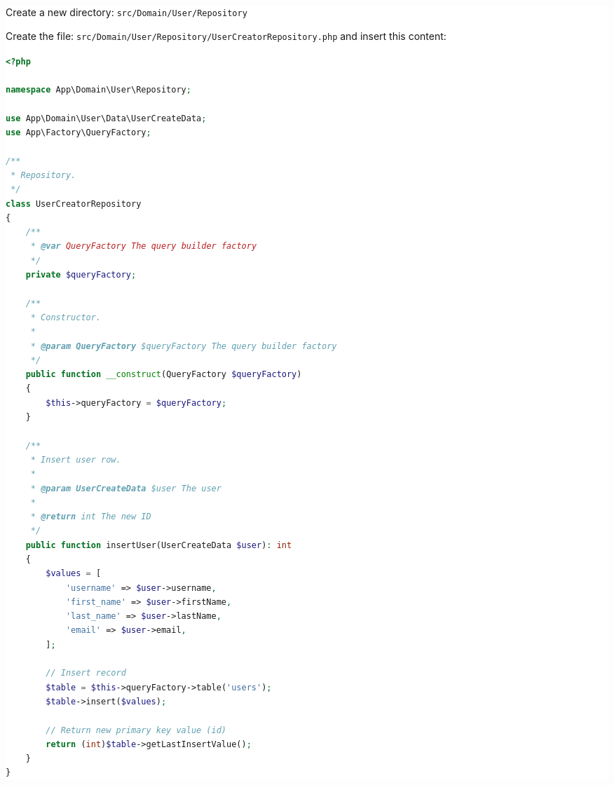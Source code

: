 Create a new directory: `src/Domain/User/Repository`

Create the file: `src/Domain/User/Repository/UserCreatorRepository.php` and insert this content:

```php
<?php

namespace App\Domain\User\Repository;

use App\Domain\User\Data\UserCreateData;
use App\Factory\QueryFactory;

/**
 * Repository.
 */
class UserCreatorRepository
{
    /**
     * @var QueryFactory The query builder factory
     */
    private $queryFactory;

    /**
     * Constructor.
     *
     * @param QueryFactory $queryFactory The query builder factory
     */
    public function __construct(QueryFactory $queryFactory)
    {
        $this->queryFactory = $queryFactory;
    }

    /**
     * Insert user row.
     *
     * @param UserCreateData $user The user
     *
     * @return int The new ID
     */
    public function insertUser(UserCreateData $user): int
    {
        $values = [
            'username' => $user->username,
            'first_name' => $user->firstName,
            'last_name' => $user->lastName,
            'email' => $user->email,
        ];

        // Insert record
        $table = $this->queryFactory->table('users');
        $table->insert($values);

        // Return new primary key value (id)
        return (int)$table->getLastInsertValue();
    }
}

```
